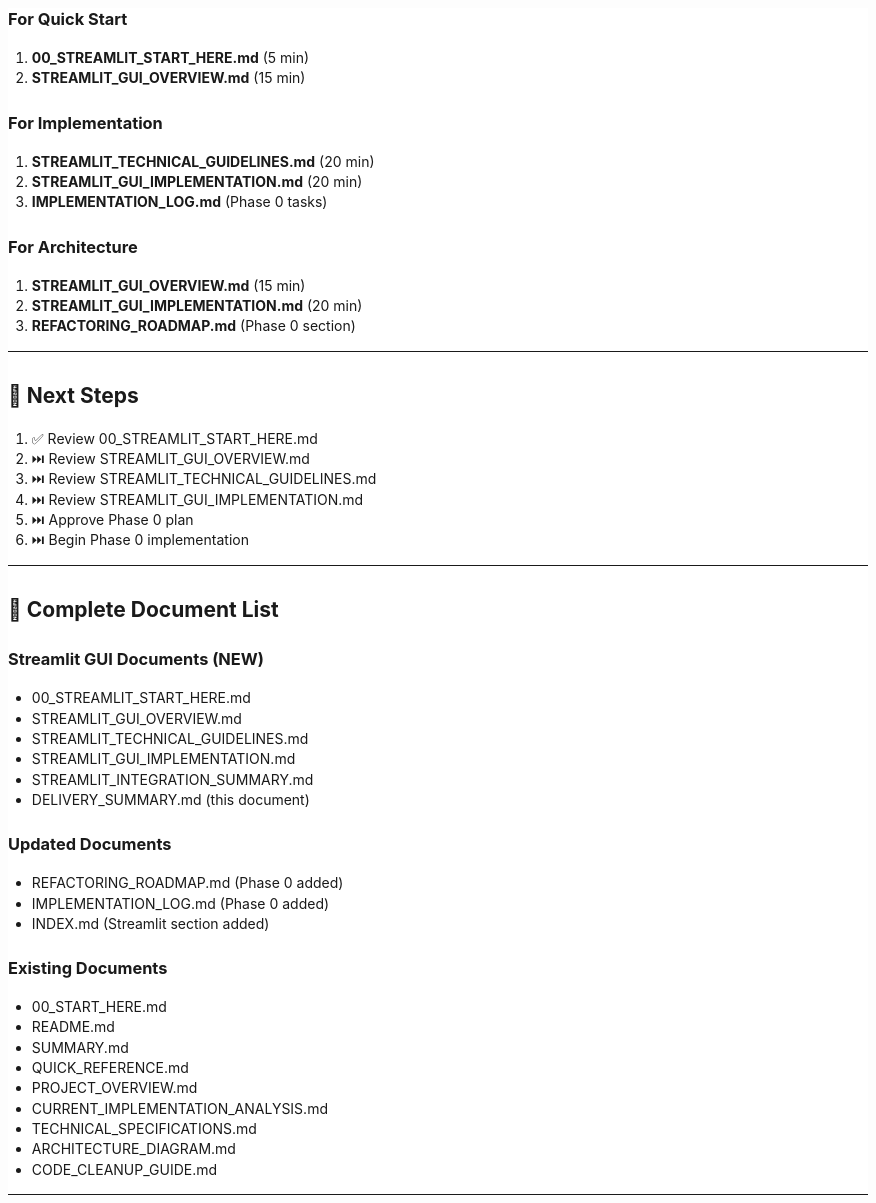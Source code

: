 ### For Quick Start
1. **00_STREAMLIT_START_HERE.md** (5 min)
2. **STREAMLIT_GUI_OVERVIEW.md** (15 min)

### For Implementation
1. **STREAMLIT_TECHNICAL_GUIDELINES.md** (20 min)
2. **STREAMLIT_GUI_IMPLEMENTATION.md** (20 min)
3. **IMPLEMENTATION_LOG.md** (Phase 0 tasks)

### For Architecture
1. **STREAMLIT_GUI_OVERVIEW.md** (15 min)
2. **STREAMLIT_GUI_IMPLEMENTATION.md** (20 min)
3. **REFACTORING_ROADMAP.md** (Phase 0 section)

---

## 🚀 Next Steps

1. ✅ Review 00_STREAMLIT_START_HERE.md
2. ⏭️ Review STREAMLIT_GUI_OVERVIEW.md
3. ⏭️ Review STREAMLIT_TECHNICAL_GUIDELINES.md
4. ⏭️ Review STREAMLIT_GUI_IMPLEMENTATION.md
5. ⏭️ Approve Phase 0 plan
6. ⏭️ Begin Phase 0 implementation

---

## 📖 Complete Document List

### Streamlit GUI Documents (NEW)
- 00_STREAMLIT_START_HERE.md
- STREAMLIT_GUI_OVERVIEW.md
- STREAMLIT_TECHNICAL_GUIDELINES.md
- STREAMLIT_GUI_IMPLEMENTATION.md
- STREAMLIT_INTEGRATION_SUMMARY.md
- DELIVERY_SUMMARY.md (this document)

### Updated Documents
- REFACTORING_ROADMAP.md (Phase 0 added)
- IMPLEMENTATION_LOG.md (Phase 0 added)
- INDEX.md (Streamlit section added)

### Existing Documents
- 00_START_HERE.md
- README.md
- SUMMARY.md
- QUICK_REFERENCE.md
- PROJECT_OVERVIEW.md
- CURRENT_IMPLEMENTATION_ANALYSIS.md
- TECHNICAL_SPECIFICATIONS.md
- ARCHITECTURE_DIAGRAM.md
- CODE_CLEANUP_GUIDE.md

---